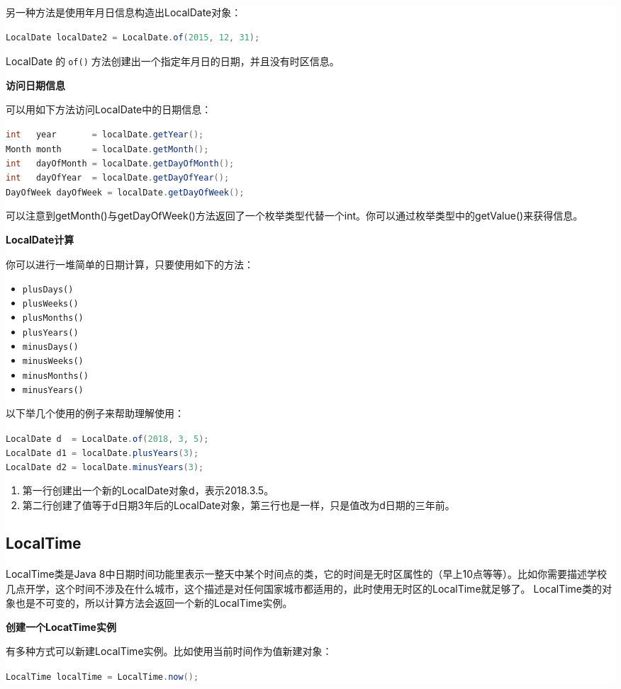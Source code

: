 另一种方法是使用年月日信息构造出LocalDate对象：

```java
LocalDate localDate2 = LocalDate.of(2015, 12, 31);
```

LocalDate 的 `of()` 方法创建出一个指定年月日的日期，并且没有时区信息。

**访问日期信息**

可以用如下方法访问LocalDate中的日期信息：
 
```java
int   year       = localDate.getYear();
Month month      = localDate.getMonth();
int   dayOfMonth = localDate.getDayOfMonth();
int   dayOfYear  = localDate.getDayOfYear();
DayOfWeek dayOfWeek = localDate.getDayOfWeek();
```

可以注意到getMonth()与getDayOfWeek()方法返回了一个枚举类型代替一个int。你可以通过枚举类型中的getValue()来获得信息。

**LocalDate计算**

你可以进行一堆简单的日期计算，只要使用如下的方法：

- `plusDays()`
- `plusWeeks()`
- `plusMonths()`
- `plusYears()`
- `minusDays()`
- `minusWeeks()`
- `minusMonths()`
- `minusYears()`

以下举几个使用的例子来帮助理解使用：

```java
LocalDate d  = LocalDate.of(2018, 3, 5);
LocalDate d1 = localDate.plusYears(3);
LocalDate d2 = localDate.minusYears(3);
```

1. 第一行创建出一个新的LocalDate对象d，表示2018.3.5。
2. 第二行创建了值等于d日期3年后的LocalDate对象，第三行也是一样，只是值改为d日期的三年前。 

## LocalTime 

LocalTime类是Java 8中日期时间功能里表示一整天中某个时间点的类，它的时间是无时区属性的（早上10点等等）。比如你需要描述学校几点开学，这个时间不涉及在什么城市，这个描述是对任何国家城市都适用的，此时使用无时区的LocalTime就足够了。
LocalTime类的对象也是不可变的，所以计算方法会返回一个新的LocalTime实例。

**创建一个LocatTime实例**

有多种方式可以新建LocalTime实例。比如使用当前时间作为值新建对象：

```java
LocalTime localTime = LocalTime.now();
```

